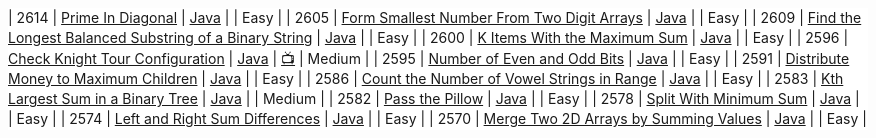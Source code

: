 | 2614 | [Prime In Diagonal](https://leetcode.com/problems/prime-in-diagonal/)                                                                                      | [Java](https://github.com/fishercoder1534/Leetcode/blob/master/src/main/java/com/fishercoder/solutions/thirdthousand/_2614.java)                                       |                                      | Easy                                     |
| 2605 | [Form Smallest Number From Two Digit Arrays](https://leetcode.com/problems/form-smallest-number-from-two-digit-arrays/)                                                                                      | [Java](https://github.com/fishercoder1534/Leetcode/blob/master/src/main/java/com/fishercoder/solutions/thirdthousand/_2605.java)                                       |                                      | Easy                                     |
| 2609 | [Find the Longest Balanced Substring of a Binary String](https://leetcode.com/problems/find-the-longest-balanced-substring-of-a-binary-string/)                                                                                    | [Java](https://github.com/fishercoder1534/Leetcode/blob/master/src/main/java/com/fishercoder/solutions/thirdthousand/_2609.java)                                       |                                      | Easy                                     |
| 2600 | [K Items With the Maximum Sum](https://leetcode.com/problems/k-items-with-the-maximum-sum/)                                                                                       | [Java](https://github.com/fishercoder1534/Leetcode/blob/master/src/main/java/com/fishercoder/solutions/thirdthousand/_2600.java)                                       |                                      | Easy                                     |
| 2596 | [Check Knight Tour Configuration](https://leetcode.com/problems/check-knight-tour-configuration/)                                                                                           | [Java](https://github.com/fishercoder1534/Leetcode/blob/master/src/main/java/com/fishercoder/solutions/thirdthousand/_2596.java)                                       | [:tv:](https://youtu.be/OBht8NT_09c) | Medium                                   |
| 2595 | [Number of Even and Odd Bits](https://leetcode.com/problems/number-of-even-and-odd-bits/)                                                                                                   | [Java](https://github.com/fishercoder1534/Leetcode/blob/master/src/main/java/com/fishercoder/solutions/thirdthousand/_2595.java)                                       |                                      | Easy                                     |
| 2591 | [Distribute Money to Maximum Children](https://leetcode.com/problems/distribute-money-to-maximum-children/)                                                                                                   | [Java](https://github.com/fishercoder1534/Leetcode/blob/master/src/main/java/com/fishercoder/solutions/thirdthousand/_2591.java)                                       |                                      | Easy                                     |
| 2586 | [Count the Number of Vowel Strings in Range](https://leetcode.com/problems/count-the-number-of-vowel-strings-in-range/)                                                                     | [Java](https://github.com/fishercoder1534/Leetcode/blob/master/src/main/java/com/fishercoder/solutions/thirdthousand/_2586.java)                                       |                                      | Easy                                     |
| 2583 | [Kth Largest Sum in a Binary Tree](https://leetcode.com/problems/kth-largest-sum-in-a-binary-tree/)                                                                                         | [Java](https://github.com/fishercoder1534/Leetcode/blob/master/src/main/java/com/fishercoder/solutions/thirdthousand/_2583.java)                                       |                                      | Medium                                   |
| 2582 | [Pass the Pillow](https://leetcode.com/problems/pass-the-pillow/)                                                                                                                           | [Java](https://github.com/fishercoder1534/Leetcode/blob/master/src/main/java/com/fishercoder/solutions/thirdthousand/_2582.java)                                       |                                      | Easy                                     |
| 2578 | [Split With Minimum Sum](https://leetcode.com/problems/split-with-minimum-sum/)                                                                                                                           | [Java](https://github.com/fishercoder1534/Leetcode/blob/master/src/main/java/com/fishercoder/solutions/thirdthousand/_2578.java)                                       |                                      | Easy                                     |
| 2574 | [Left and Right Sum Differences](https://leetcode.com/problems/left-and-right-sum-differences/)                                                                                                                         | [Java](https://github.com/fishercoder1534/Leetcode/blob/master/src/main/java/com/fishercoder/solutions/thirdthousand/_2574.java)                                       |                                      | Easy                                     |
| 2570 | [Merge Two 2D Arrays by Summing Values](https://leetcode.com/problems/merge-two-2d-arrays-by-summing-values/)                                                                                                                         | [Java](https://github.com/fishercoder1534/Leetcode/blob/master/src/main/java/com/fishercoder/solutions/thirdthousand/_2570.java)                                       |                                      | Easy                                     |